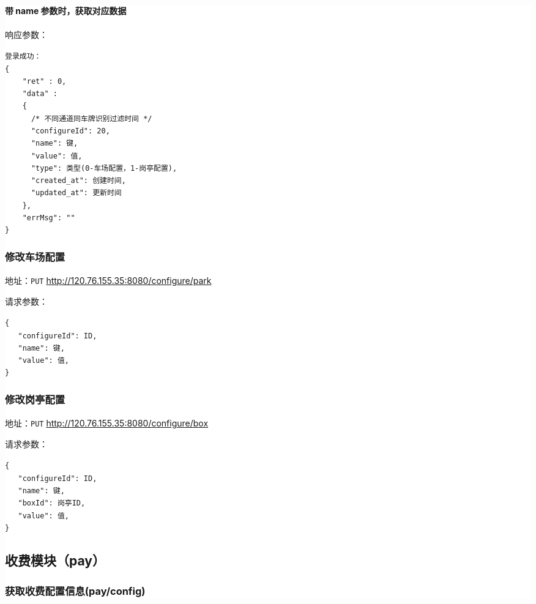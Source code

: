 #### 带 name 参数时，获取对应数据

响应参数：

```
登录成功：
{
	"ret" : 0,
	"data" :
	{
      /* 不同通道同车牌识别过滤时间 */
      "configureId": 20,
      "name": 键,
      "value": 值,
      "type": 类型(0-车场配置，1-岗亭配置),
      "created_at": 创建时间,
      "updated_at": 更新时间
    },
	"errMsg": ""
}
```

### 修改车场配置

地址：`PUT` http://120.76.155.35:8080/configure/park

请求参数：

```
{
   "configureId": ID,
   "name": 键,
   "value": 值,
}
```

### 修改岗亭配置

地址：`PUT` http://120.76.155.35:8080/configure/box

请求参数：

```
{
   "configureId": ID,
   "name": 键,
   "boxId": 岗亭ID,
   "value": 值,
}
```

<a name="pay_module"></a>
## 收费模块（pay）

### 获取收费配置信息(pay/config)
